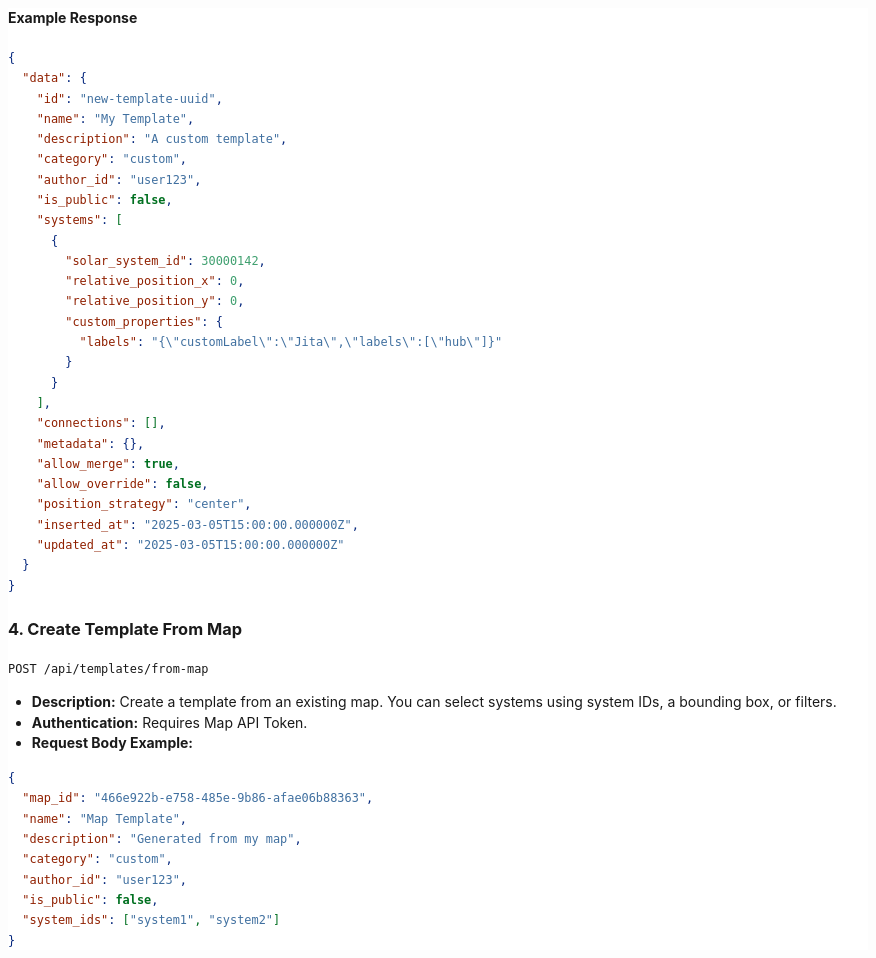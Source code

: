 #### Example Response

```json
{
  "data": {
    "id": "new-template-uuid",
    "name": "My Template",
    "description": "A custom template",
    "category": "custom",
    "author_id": "user123",
    "is_public": false,
    "systems": [
      {
        "solar_system_id": 30000142,
        "relative_position_x": 0,
        "relative_position_y": 0,
        "custom_properties": {
          "labels": "{\"customLabel\":\"Jita\",\"labels\":[\"hub\"]}"
        }
      }
    ],
    "connections": [],
    "metadata": {},
    "allow_merge": true,
    "allow_override": false,
    "position_strategy": "center",
    "inserted_at": "2025-03-05T15:00:00.000000Z",
    "updated_at": "2025-03-05T15:00:00.000000Z"
  }
}
```

### 4. Create Template From Map

```bash
POST /api/templates/from-map
```

- **Description:** Create a template from an existing map. You can select systems using system IDs, a bounding box, or filters.
- **Authentication:** Requires Map API Token.
- **Request Body Example:**

```json
{
  "map_id": "466e922b-e758-485e-9b86-afae06b88363",
  "name": "Map Template",
  "description": "Generated from my map",
  "category": "custom",
  "author_id": "user123",
  "is_public": false,
  "system_ids": ["system1", "system2"]
}
```
